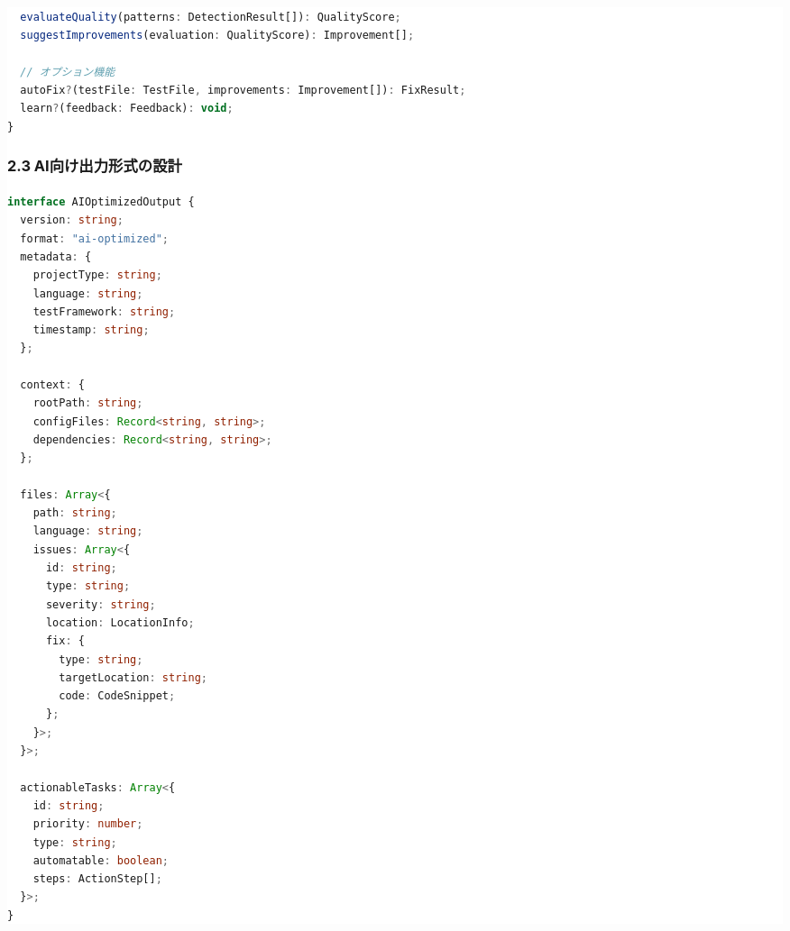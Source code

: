 ```typescript
  evaluateQuality(patterns: DetectionResult[]): QualityScore;
  suggestImprovements(evaluation: QualityScore): Improvement[];
  
  // オプション機能
  autoFix?(testFile: TestFile, improvements: Improvement[]): FixResult;
  learn?(feedback: Feedback): void;
}
```

### 2.3 AI向け出力形式の設計

```typescript
interface AIOptimizedOutput {
  version: string;
  format: "ai-optimized";
  metadata: {
    projectType: string;
    language: string;
    testFramework: string;
    timestamp: string;
  };
  
  context: {
    rootPath: string;
    configFiles: Record<string, string>;
    dependencies: Record<string, string>;
  };
  
  files: Array<{
    path: string;
    language: string;
    issues: Array<{
      id: string;
      type: string;
      severity: string;
      location: LocationInfo;
      fix: {
        type: string;
        targetLocation: string;
        code: CodeSnippet;
      };
    }>;
  }>;
  
  actionableTasks: Array<{
    id: string;
    priority: number;
    type: string;
    automatable: boolean;
    steps: ActionStep[];
  }>;
}
```
